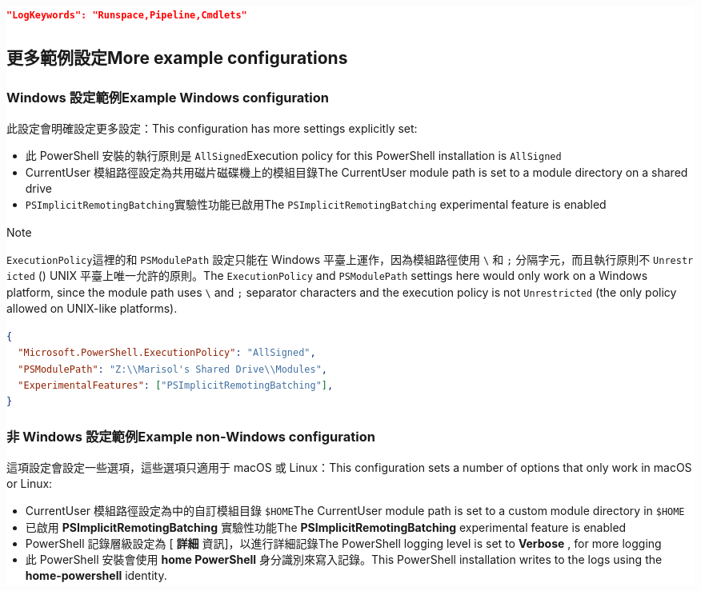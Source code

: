 ```json
"LogKeywords": "Runspace,Pipeline,Cmdlets"
```



## <a name="more-example-configurations"></a><span data-ttu-id="da869-229">更多範例設定</span><span class="sxs-lookup"><span data-stu-id="da869-229">More example configurations</span></span>

### <a name="example-windows-configuration"></a><span data-ttu-id="da869-230">Windows 設定範例</span><span class="sxs-lookup"><span data-stu-id="da869-230">Example Windows configuration</span></span>

<span data-ttu-id="da869-231">此設定會明確設定更多設定：</span><span class="sxs-lookup"><span data-stu-id="da869-231">This configuration has more settings explicitly set:</span></span>

- <span data-ttu-id="da869-232">此 PowerShell 安裝的執行原則是 `AllSigned`</span><span class="sxs-lookup"><span data-stu-id="da869-232">Execution policy for this PowerShell installation is `AllSigned`</span></span>
- <span data-ttu-id="da869-233">CurrentUser 模組路徑設定為共用磁片磁碟機上的模組目錄</span><span class="sxs-lookup"><span data-stu-id="da869-233">The CurrentUser module path is set to a module directory on a shared drive</span></span>
- <span data-ttu-id="da869-234">`PSImplicitRemotingBatching`實驗性功能已啟用</span><span class="sxs-lookup"><span data-stu-id="da869-234">The `PSImplicitRemotingBatching` experimental feature is enabled</span></span>

> [!NOTE]
> <span data-ttu-id="da869-235">`ExecutionPolicy`這裡的和 `PSModulePath` 設定只能在 Windows 平臺上運作，因為模組路徑使用 `\` 和 `;` 分隔字元，而且執行原則不 `Unrestricted` () UNIX 平臺上唯一允許的原則。</span><span class="sxs-lookup"><span data-stu-id="da869-235">The `ExecutionPolicy` and `PSModulePath` settings here would only work on a Windows platform, since the module path uses `\` and `;` separator characters and the execution policy is not `Unrestricted` (the only policy allowed on UNIX-like platforms).</span></span>

```json
{
  "Microsoft.PowerShell.ExecutionPolicy": "AllSigned",
  "PSModulePath": "Z:\\Marisol's Shared Drive\\Modules",
  "ExperimentalFeatures": ["PSImplicitRemotingBatching"],
}
```

### <a name="example-non-windows-configuration"></a><span data-ttu-id="da869-236">非 Windows 設定範例</span><span class="sxs-lookup"><span data-stu-id="da869-236">Example non-Windows configuration</span></span>

<span data-ttu-id="da869-237">這項設定會設定一些選項，這些選項只適用于 macOS 或 Linux：</span><span class="sxs-lookup"><span data-stu-id="da869-237">This configuration sets a number of options that only work in macOS or Linux:</span></span>

- <span data-ttu-id="da869-238">CurrentUser 模組路徑設定為中的自訂模組目錄 `$HOME`</span><span class="sxs-lookup"><span data-stu-id="da869-238">The CurrentUser module path is set to a custom module directory in `$HOME`</span></span>
- <span data-ttu-id="da869-239">已啟用 **PSImplicitRemotingBatching** 實驗性功能</span><span class="sxs-lookup"><span data-stu-id="da869-239">The **PSImplicitRemotingBatching** experimental feature is enabled</span></span>
- <span data-ttu-id="da869-240">PowerShell 記錄層級設定為 [ **詳細** 資訊]，以進行詳細記錄</span><span class="sxs-lookup"><span data-stu-id="da869-240">The PowerShell logging level is set to **Verbose** , for more logging</span></span>
- <span data-ttu-id="da869-241">此 PowerShell 安裝會使用 **home PowerShell** 身分識別來寫入記錄。</span><span class="sxs-lookup"><span data-stu-id="da869-241">This PowerShell installation writes to the logs using the **home-powershell** identity.</span></span>


[RFC0029]: https://github.com/PowerShell/PowerShell-RFC/blob/master/5-Final/RFC0029-Support-Experimental-Features.md